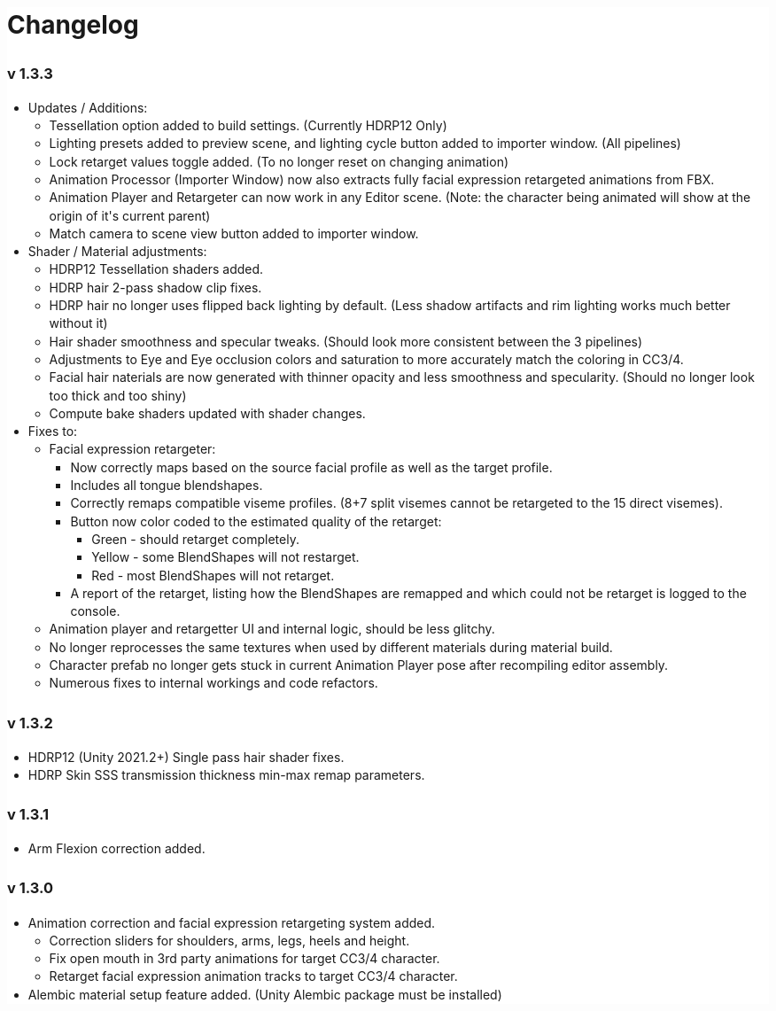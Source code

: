 Changelog
=========

### v 1.3.3
- Updates / Additions:
    - Tessellation option added to build settings. (Currently HDRP12 Only)
    - Lighting presets added to preview scene, and lighting cycle button added to importer window. (All pipelines)
    - Lock retarget values toggle added. (To no longer reset on changing animation)
    - Animation Processor (Importer Window) now also extracts fully facial expression retargeted animations from FBX.
    - Animation Player and Retargeter can now work in any Editor scene. (Note: the character being animated will show at the origin of it's current parent)
    - Match camera to scene view button added to importer window.
- Shader / Material adjustments:
    - HDRP12 Tessellation shaders added.
    - HDRP hair 2-pass shadow clip fixes.
    - HDRP hair no longer uses flipped back lighting by default. (Less shadow artifacts and rim lighting works much better without it)
    - Hair shader smoothness and specular tweaks. (Should look more consistent between the 3 pipelines)
    - Adjustments to Eye and Eye occlusion colors and saturation to more accurately match the coloring in CC3/4.
    - Facial hair naterials are now generated with thinner opacity and less smoothness and specularity. (Should no longer look too thick and too shiny)
    - Compute bake shaders updated with shader changes.
- Fixes to:
    - Facial expression retargeter:
        - Now correctly maps based on the source facial profile as well as the target profile.
        - Includes all tongue blendshapes.
        - Correctly remaps compatible viseme profiles. (8+7 split visemes cannot be retargeted to the 15 direct visemes).
        - Button now color coded to the estimated quality of the retarget:
            - Green - should retarget completely.
            - Yellow - some BlendShapes will not restarget.
            - Red - most BlendShapes will not retarget.
        - A report of the retarget, listing how the BlendShapes are remapped and which could not be retarget is logged to the console.
    - Animation player and retargetter UI and internal logic, should be less glitchy.
    - No longer reprocesses the same textures when used by different materials during material build.
    - Character prefab no longer gets stuck in current Animation Player pose after recompiling editor assembly.
    - Numerous fixes to internal workings and code refactors.

### v 1.3.2
- HDRP12 (Unity 2021.2+) Single pass hair shader fixes.
- HDRP Skin SSS transmission thickness min-max remap parameters.

### v 1.3.1
- Arm Flexion correction added.

### v 1.3.0
- Animation correction and facial expression retargeting system added.
    - Correction sliders for shoulders, arms, legs, heels and height.
    - Fix open mouth in 3rd party animations for target CC3/4 character.
    - Retarget facial expression animation tracks to target CC3/4 character.
- Alembic material setup feature added. (Unity Alembic package must be installed)
